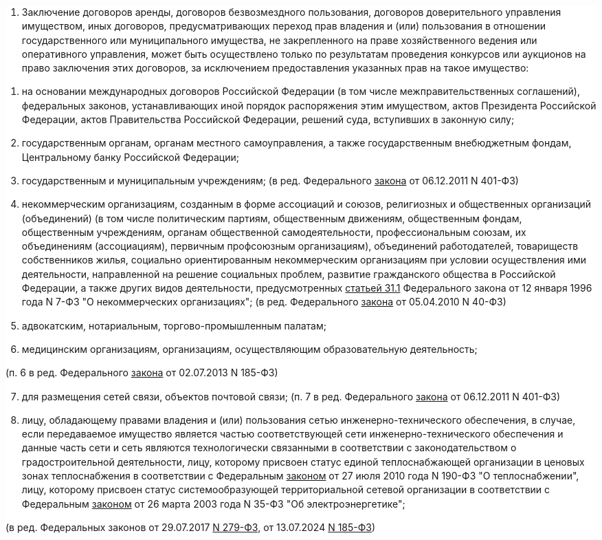 1. Заключение договоров аренды, договоров безвозмездного пользования, договоров доверительного управления имуществом, иных договоров, предусматривающих переход прав владения и (или) пользования в отношении государственного или муниципального имущества, не закрепленного на праве хозяйственного ведения или оперативного управления, может быть осуществлено только по результатам проведения конкурсов или аукционов на право заключения этих договоров, за исключением предоставления указанных прав на такое имущество:

1) на основании международных договоров Российской Федерации (в том числе межправительственных соглашений), федеральных законов, устанавливающих иной порядок распоряжения этим имуществом, актов Президента Российской Федерации, актов Правительства Российской Федерации, решений суда, вступивших в законную силу;

2) государственным органам, органам местного самоуправления, а также государственным внебюджетным фондам, Центральному банку Российской Федерации;

3) государственным и муниципальным учреждениям; (в ред. Федерального [закона](https://login.consultant.ru/link/?req=doc&base=LAW&n=391056&date=03.09.2025&dst=100152&field=134&demo=2) от 06.12.2011 N 401-ФЗ)

4) некоммерческим организациям, созданным в форме ассоциаций и союзов, религиозных и общественных организаций (объединений) (в том числе политическим партиям, общественным движениям, общественным фондам, общественным учреждениям, органам общественной самодеятельности, профессиональным союзам, их объединениям (ассоциациям), первичным профсоюзным организациям), объединений работодателей, товариществ собственников жилья, социально ориентированным некоммерческим организациям при условии осуществления ими деятельности, направленной на решение социальных проблем, развитие гражданского общества в Российской Федерации, а также других видов деятельности, предусмотренных [статьей 31.1](https://login.consultant.ru/link/?req=doc&base=LAW&n=511335&date=03.09.2025&dst=135&field=134&demo=2) Федерального закона от 12 января 1996 года N 7-ФЗ "О некоммерческих организациях"; (в ред. Федерального [закона](https://login.consultant.ru/link/?req=doc&base=LAW&n=420997&date=03.09.2025&dst=100110&field=134&demo=2) от 05.04.2010 N 40-ФЗ)

5) адвокатским, нотариальным, торгово-промышленным палатам;

6) медицинским организациям, организациям, осуществляющим образовательную деятельность;

(п. 6 в ред. Федерального [закона](https://login.consultant.ru/link/?req=doc&base=LAW&n=479093&date=03.09.2025&dst=101678&field=134&demo=2) от 02.07.2013 N 185-ФЗ)

7) для размещения сетей связи, объектов почтовой связи; (п. 7 в ред. Федерального [закона](https://login.consultant.ru/link/?req=doc&base=LAW&n=391056&date=03.09.2025&dst=100153&field=134&demo=2) от 06.12.2011 N 401-ФЗ)

8) лицу, обладающему правами владения и (или) пользования сетью инженерно-технического обеспечения, в случае, если передаваемое имущество является частью соответствующей сети инженерно-технического обеспечения и данные часть сети и сеть являются технологически связанными в соответствии с законодательством о градостроительной деятельности, лицу, которому присвоен статус единой теплоснабжающей организации в ценовых зонах теплоснабжения в соответствии с Федеральным [законом](https://login.consultant.ru/link/?req=doc&base=LAW&n=483239&date=03.09.2025&demo=2) от 27 июля 2010 года N 190-ФЗ "О теплоснабжении", лицу, которому присвоен статус системообразующей территориальной сетевой организации в соответствии с Федеральным [законом](https://login.consultant.ru/link/?req=doc&base=LAW&n=483415&date=03.09.2025&demo=2) от 26 марта 2003 года N 35-ФЗ "Об электроэнергетике";

(в ред. Федеральных законов от 29.07.2017 [N 279-ФЗ,](https://login.consultant.ru/link/?req=doc&base=LAW&n=420803&date=03.09.2025&dst=100356&field=134&demo=2) от 13.07.2024 [N 185-ФЗ](https://login.consultant.ru/link/?req=doc&base=LAW&n=501394&date=03.09.2025&dst=100226&field=134&demo=2))
